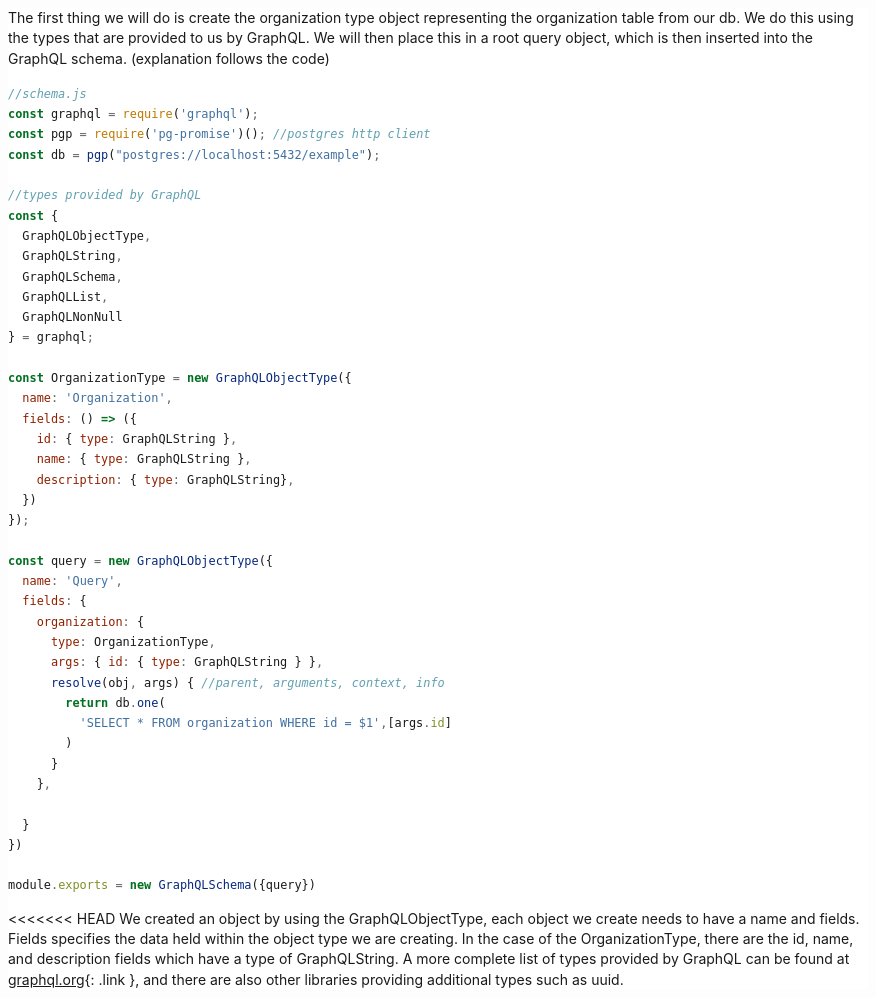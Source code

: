 The first thing we will do is create the organization type object representing the organization table from our db. We do this using the types that are provided to us by GraphQL. We will then place this in a root query object, which is then inserted into the GraphQL schema. (explanation follows the code)

``` javascript
//schema.js
const graphql = require('graphql');
const pgp = require('pg-promise')(); //postgres http client
const db = pgp("postgres://localhost:5432/example");

//types provided by GraphQL
const {
  GraphQLObjectType,
  GraphQLString,
  GraphQLSchema,
  GraphQLList,
  GraphQLNonNull
} = graphql;

const OrganizationType = new GraphQLObjectType({
  name: 'Organization',
  fields: () => ({
    id: { type: GraphQLString },
    name: { type: GraphQLString },
    description: { type: GraphQLString},  
  })
});

const query = new GraphQLObjectType({
  name: 'Query', 
  fields: {
    organization: {
      type: OrganizationType,
      args: { id: { type: GraphQLString } },
      resolve(obj, args) { //parent, arguments, context, info
        return db.one(
          'SELECT * FROM organization WHERE id = $1',[args.id]
        )
      }
    },

  }
})

module.exports = new GraphQLSchema({query})
```

<<<<<<< HEAD
We created an object by using the GraphQLObjectType, each object we create needs to have a name and fields. Fields specifies the data held within the object type we are creating. In the case of the OrganizationType, there are the id, name, and description fields which have a type of GraphQLString. A more complete list of types provided by GraphQL can be found at [graphql.org](https://graphql.org/graphql-js/type/){: .link }, and there are also other libraries providing additional types such as uuid.
